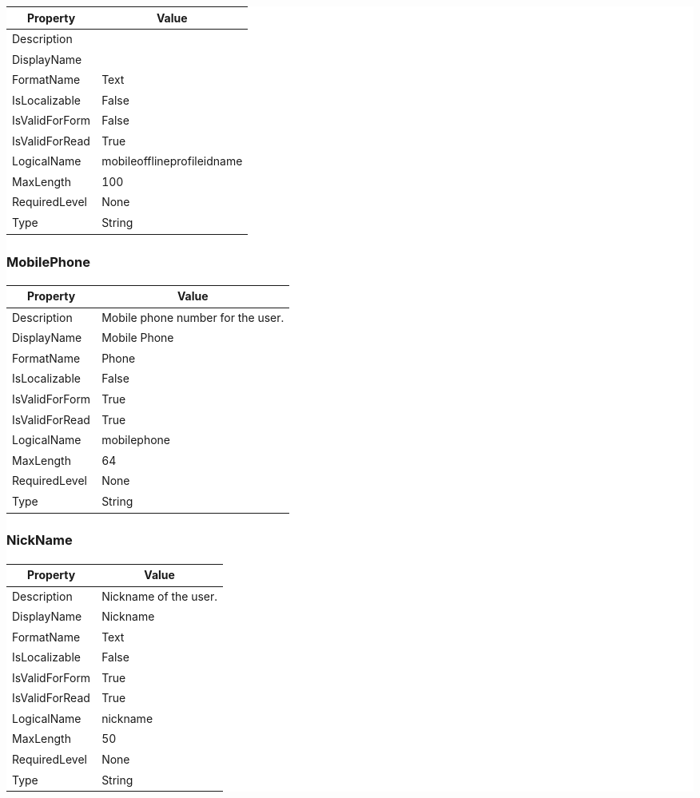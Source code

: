 |Property|Value|
|--------|-----|
|Description||
|DisplayName||
|FormatName|Text|
|IsLocalizable|False|
|IsValidForForm|False|
|IsValidForRead|True|
|LogicalName|mobileofflineprofileidname|
|MaxLength|100|
|RequiredLevel|None|
|Type|String|


### <a name="BKMK_MobilePhone"></a> MobilePhone

|Property|Value|
|--------|-----|
|Description|Mobile phone number for the user.|
|DisplayName|Mobile Phone|
|FormatName|Phone|
|IsLocalizable|False|
|IsValidForForm|True|
|IsValidForRead|True|
|LogicalName|mobilephone|
|MaxLength|64|
|RequiredLevel|None|
|Type|String|


### <a name="BKMK_NickName"></a> NickName

|Property|Value|
|--------|-----|
|Description|Nickname of the user.|
|DisplayName|Nickname|
|FormatName|Text|
|IsLocalizable|False|
|IsValidForForm|True|
|IsValidForRead|True|
|LogicalName|nickname|
|MaxLength|50|
|RequiredLevel|None|
|Type|String|

